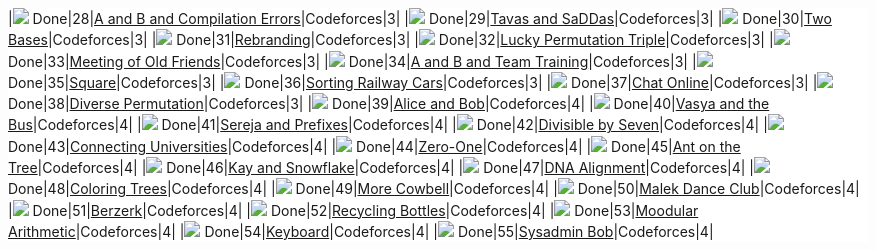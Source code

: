 |<img src="https://a2oj.thao.pw/?handle=FanTDung20Nam&url=http%3A//codeforces.com/problemset/problem/519/B" width="13px"/> Done|28|[A and B and Compilation Errors](http://codeforces.com/problemset/problem/519/B)|Codeforces|3|
|<img src="https://a2oj.thao.pw/?handle=FanTDung20Nam&url=http%3A//codeforces.com/problemset/problem/535/B" width="13px"/> Done|29|[Tavas and SaDDas](http://codeforces.com/problemset/problem/535/B)|Codeforces|3|
|<img src="https://a2oj.thao.pw/?handle=FanTDung20Nam&url=http%3A//codeforces.com/problemset/problem/602/A" width="13px"/> Done|30|[Two Bases](http://codeforces.com/problemset/problem/602/A)|Codeforces|3|
|<img src="https://a2oj.thao.pw/?handle=FanTDung20Nam&url=http%3A//codeforces.com/problemset/problem/591/B" width="13px"/> Done|31|[Rebranding](http://codeforces.com/problemset/problem/591/B)|Codeforces|3|
|<img src="https://a2oj.thao.pw/?handle=FanTDung20Nam&url=http%3A//codeforces.com/problemset/problem/303/A" width="13px"/> Done|32|[Lucky Permutation Triple](http://codeforces.com/problemset/problem/303/A)|Codeforces|3|
|<img src="https://a2oj.thao.pw/?handle=FanTDung20Nam&url=http%3A//codeforces.com/problemset/problem/714/A" width="13px"/> Done|33|[Meeting of Old Friends](http://codeforces.com/problemset/problem/714/A)|Codeforces|3|
|<img src="https://a2oj.thao.pw/?handle=FanTDung20Nam&url=http%3A//codeforces.com/problemset/problem/519/C" width="13px"/> Done|34|[A and B and Team Training](http://codeforces.com/problemset/problem/519/C)|Codeforces|3|
|<img src="https://a2oj.thao.pw/?handle=FanTDung20Nam&url=http%3A//codeforces.com/problemset/problem/194/B" width="13px"/> Done|35|[Square](http://codeforces.com/problemset/problem/194/B)|Codeforces|3|
|<img src="https://a2oj.thao.pw/?handle=FanTDung20Nam&url=http%3A//codeforces.com/problemset/problem/605/A" width="13px"/> Done|36|[Sorting Railway Cars](http://codeforces.com/problemset/problem/605/A)|Codeforces|3|
|<img src="https://a2oj.thao.pw/?handle=FanTDung20Nam&url=http%3A//codeforces.com/problemset/problem/469/B" width="13px"/> Done|37|[Chat Online](http://codeforces.com/problemset/problem/469/B)|Codeforces|3|
|<img src="https://a2oj.thao.pw/?handle=FanTDung20Nam&url=http%3A//codeforces.com/problemset/problem/482/A" width="13px"/> Done|38|[Diverse Permutation](http://codeforces.com/problemset/problem/482/A)|Codeforces|3|
|<img src="https://a2oj.thao.pw/?handle=FanTDung20Nam&url=http%3A//codeforces.com/problemset/problem/346/A" width="13px"/> Done|39|[Alice and Bob](http://codeforces.com/problemset/problem/346/A)|Codeforces|4|
|<img src="https://a2oj.thao.pw/?handle=FanTDung20Nam&url=http%3A//codeforces.com/problemset/problem/190/A" width="13px"/> Done|40|[Vasya and the Bus](http://codeforces.com/problemset/problem/190/A)|Codeforces|4|
|<img src="https://a2oj.thao.pw/?handle=FanTDung20Nam&url=http%3A//codeforces.com/problemset/problem/380/A" width="13px"/> Done|41|[Sereja and Prefixes](http://codeforces.com/problemset/problem/380/A)|Codeforces|4|
|<img src="https://a2oj.thao.pw/?handle=FanTDung20Nam&url=http%3A//codeforces.com/problemset/problem/375/A" width="13px"/> Done|42|[Divisible by Seven](http://codeforces.com/problemset/problem/375/A)|Codeforces|4|
|<img src="https://a2oj.thao.pw/?handle=FanTDung20Nam&url=http%3A//codeforces.com/problemset/problem/700/B" width="13px"/> Done|43|[Connecting Universities](http://codeforces.com/problemset/problem/700/B)|Codeforces|4|
|<img src="https://a2oj.thao.pw/?handle=FanTDung20Nam&url=http%3A//codeforces.com/problemset/problem/135/C" width="13px"/> Done|44|[Zero-One](http://codeforces.com/problemset/problem/135/C)|Codeforces|4|
|<img src="https://a2oj.thao.pw/?handle=FanTDung20Nam&url=http%3A//codeforces.com/problemset/problem/29/D" width="13px"/> Done|45|[Ant on the Tree](http://codeforces.com/problemset/problem/29/D)|Codeforces|4|
|<img src="https://a2oj.thao.pw/?handle=FanTDung20Nam&url=http%3A//codeforces.com/problemset/problem/685/B" width="13px"/> Done|46|[Kay and Snowflake](http://codeforces.com/problemset/problem/685/B)|Codeforces|4|
|<img src="https://a2oj.thao.pw/?handle=FanTDung20Nam&url=http%3A//codeforces.com/problemset/problem/520/C" width="13px"/> Done|47|[DNA Alignment](http://codeforces.com/problemset/problem/520/C)|Codeforces|4|
|<img src="https://a2oj.thao.pw/?handle=FanTDung20Nam&url=http%3A//codeforces.com/problemset/problem/711/C" width="13px"/> Done|48|[Coloring Trees](http://codeforces.com/problemset/problem/711/C)|Codeforces|4|
|<img src="https://a2oj.thao.pw/?handle=FanTDung20Nam&url=http%3A//codeforces.com/problemset/problem/604/B" width="13px"/> Done|49|[More Cowbell](http://codeforces.com/problemset/problem/604/B)|Codeforces|4|
|<img src="https://a2oj.thao.pw/?handle=FanTDung20Nam&url=http%3A//codeforces.com/problemset/problem/319/A" width="13px"/> Done|50|[Malek Dance Club](http://codeforces.com/problemset/problem/319/A)|Codeforces|4|
|<img src="https://a2oj.thao.pw/?handle=FanTDung20Nam&url=http%3A//codeforces.com/problemset/problem/786/A" width="13px"/> Done|51|[Berzerk](http://codeforces.com/problemset/problem/786/A)|Codeforces|4|
|<img src="https://a2oj.thao.pw/?handle=FanTDung20Nam&url=http%3A//codeforces.com/problemset/problem/671/A" width="13px"/> Done|52|[Recycling Bottles](http://codeforces.com/problemset/problem/671/A)|Codeforces|4|
|<img src="https://a2oj.thao.pw/?handle=FanTDung20Nam&url=http%3A//codeforces.com/problemset/problem/603/B" width="13px"/> Done|53|[Moodular Arithmetic](http://codeforces.com/problemset/problem/603/B)|Codeforces|4|
|<img src="https://a2oj.thao.pw/?handle=FanTDung20Nam&url=http%3A//codeforces.com/problemset/problem/88/B" width="13px"/> Done|54|[Keyboard](http://codeforces.com/problemset/problem/88/B)|Codeforces|4|
|<img src="https://a2oj.thao.pw/?handle=FanTDung20Nam&url=http%3A//codeforces.com/problemset/problem/31/B" width="13px"/> Done|55|[Sysadmin Bob](http://codeforces.com/problemset/problem/31/B)|Codeforces|4|